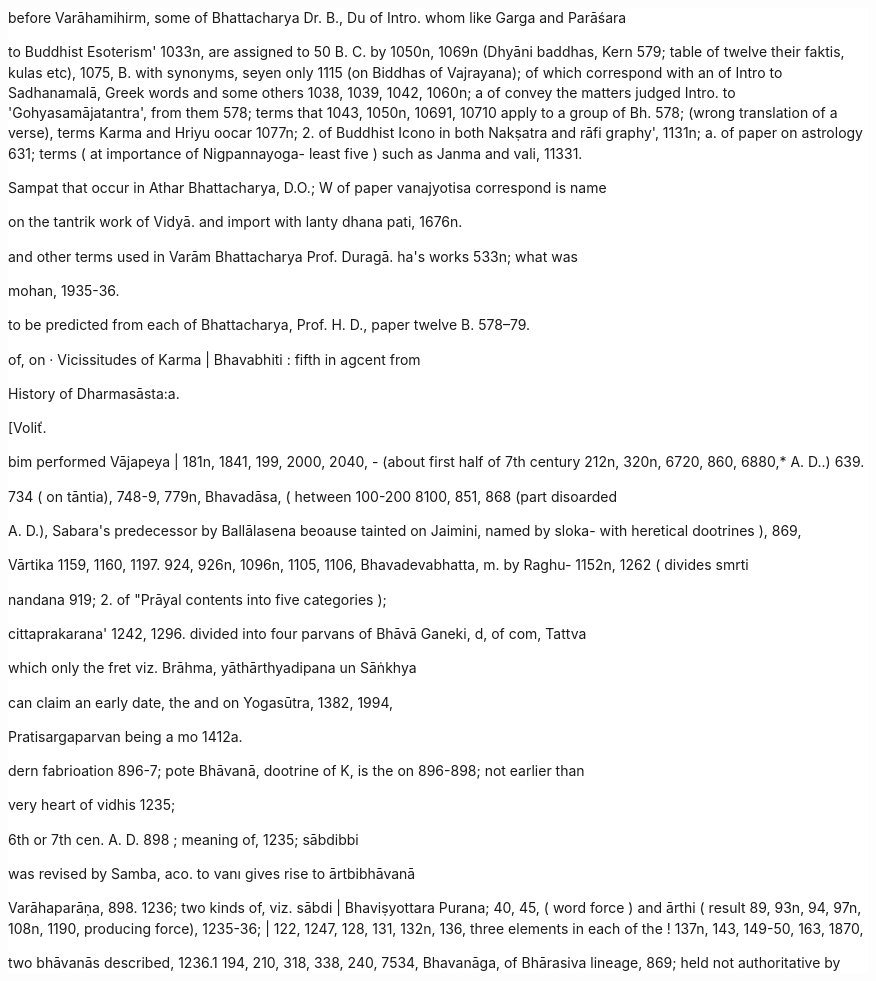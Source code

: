 before Varāhamihirm, some of Bhattacharya Dr. B., Du of Intro. whom like Garga and Parāśara 

to Buddhist Esoterism' 1033n, are assigned to 50 B. C. by 1050n, 1069n (Dhyāni baddhas, Kern 579; table of twelve their faktis, kulas etc), 1075, B. with synonyms, seyen only 1115 (on Biddhas of Vajrayana); of which correspond with an of Intro to Sadhanamalā, Greek words and some others 1038, 1039, 1042, 1060n; a of convey the matters judged Intro. to 'Gohyasamājatantra', from them 578; terms that 1043, 1050n, 10691, 10710 apply to a group of Bh. 578; (wrong translation of a verse), terms Karma and Hriyu oocar 1077n; 2. of Buddhist Icono in both Nakṣatra and rāfi graphy', 1131n; a. of paper on astrology 631; terms ( at importance of Nigpannayoga- least five ) such as Janma and vali, 11331. 

Sampat that occur in Athar Bhattacharya, D.O.; W of paper vanajyotisa correspond is name 

on the tantrik work of Vidyā. and import with lanty dhana pati, 1676n. 

and other terms used in Varām Bhattacharya Prof. Duragā. ha's works 533n; what was 

mohan, 1935-36. 

to be predicted from each of Bhattacharya, Prof. H. D., paper twelve B. 578–79. 

of, on · Vicissitudes of Karma | Bhavabhiti : fifth in agcent from 

History of Dharmasāsta:a. 

[Voliť. 

bim performed Vājapeya | 181n, 1841, 199, 2000, 2040, - (about first half of 7th century 212n, 320n, 6720, 860, 6880,* A. D..) 639. 

734 ( on tāntia), 748-9, 779n, Bhavadāsa, ( hetween 100-200 8100, 851, 868 (part disoarded 

A. D.), Sabara's predecessor by Ballālasena beoause tainted on Jaimini, named by sloka- with heretical dootrines ), 869, 

Vārtika 1159, 1160, 1197. 924, 926n, 1096n, 1105, 1106, Bhavadevabhatta, m. by Raghu- 1152n, 1262 ( divides smrti 

nandana 919; 2. of "Prāyal contents into five categories ); 

cittaprakarana' 1242, 1296. divided into four parvans of Bhāvā Ganeki, d, of com, Tattva 

which only the fret viz. Brāhma, yāthārthyadipana un Sāṅkhya 

can claim an early date, the and on Yogasūtra, 1382, 1994, 

Pratisargaparvan being a mo 1412a. 

dern fabrioation 896-7; pote Bhāvanā, dootrine of K, is the on 896-898; not earlier than 

very heart of vidhis 1235; 

6th or 7th cen. A. D. 898 ; meaning of, 1235; sābdibbi 

was revised by Samba, aco. to vanı gives rise to ārtbibhāvanā 

Varāhaparāṇa, 898. 1236; two kinds of, viz. sābdi | Bhaviṣyottara Purana; 40, 45, ( word force ) and ārthi ( result 89, 93n, 94, 97n, 108n, 1190, producing force), 1235-36; | 122, 1247, 128, 131, 132n, 136, three elements in each of the ! 137n, 143, 149-50, 163, 1870, 

two bhāvanās described, 1236.1 194, 210, 318, 338, 240, 7534, Bhavanāga, of Bhārasiva lineage, 869; held not authoritative by 
